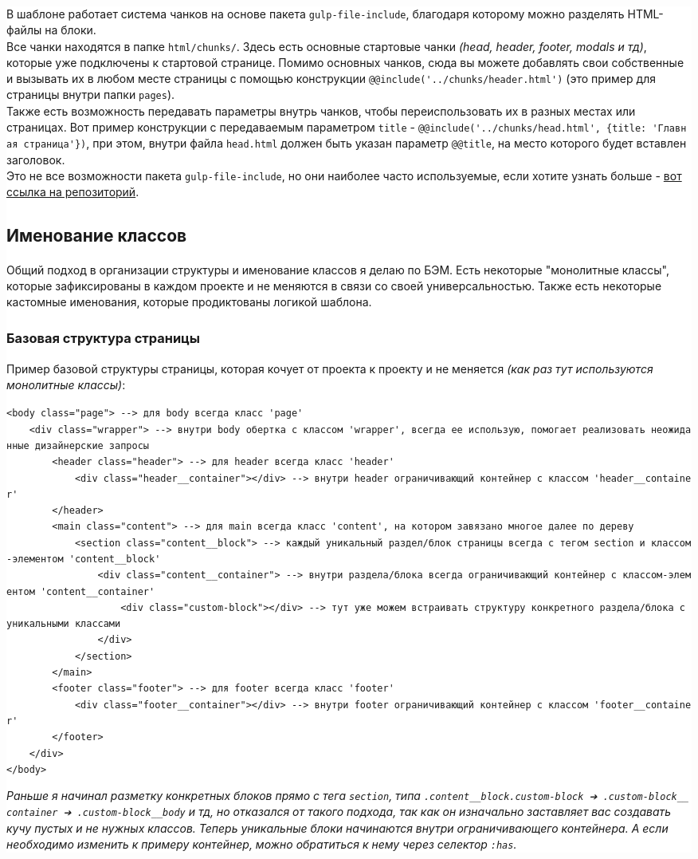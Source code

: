 В шаблоне работает система чанков на основе пакета `gulp-file-include`, благодаря которому можно разделять HTML-файлы на блоки.  
Все чанки находятся в папке `html/chunks/`. Здесь есть основные стартовые чанки *(head, header, footer, modals и тд)*, которые уже подключены к стартовой странице. Помимо основных чанков, сюда вы можете добавлять свои собственные и вызывать их в любом месте страницы с помощью конструкции `@@include('../chunks/header.html')` (это пример для страницы внутри папки `pages`).  
Также есть возможность передавать параметры внутрь чанков, чтобы переиспользовать их в разных местах или страницах. Вот пример конструкции с передаваемым параметром `title` - `@@include('../chunks/head.html', {title: 'Главная страница'})`, при этом, внутри файла `head.html` должен быть указан параметр `@@title`, на место которого будет вставлен заголовок.  
Это не все возможности пакета `gulp-file-include`, но они наиболее часто используемые, если хотите узнать больше - [вот ссылка на репозиторий](https://github.com/haoxins/gulp-file-include).


## Именование классов
Общий подход в организации структуры и именование классов я делаю по БЭМ. Есть некоторые "монолитные классы", которые зафиксированы в каждом проекте и не меняются в связи со своей универсальностью. Также есть некоторые кастомные именования, которые продиктованы логикой шаблона.  

### Базовая структура страницы
Пример базовой структуры страницы, которая кочует от проекта к проекту и не меняется *(как раз тут используются монолитные классы)*:

	<body class="page"> --> для body всегда класс 'page'
		<div class="wrapper"> --> внутри body обертка с классом 'wrapper', всегда ее использую, помогает реализовать неожиданные дизайнерские запросы
			<header class="header"> --> для header всегда класс 'header'
				<div class="header__container"></div> --> внутри header ограничивающий контейнер с классом 'header__container'
			</header>
			<main class="content"> --> для main всегда класс 'content', на котором завязано многое далее по дереву
				<section class="content__block"> --> каждый уникальный раздел/блок страницы всегда с тегом section и классом-элементом 'content__block'
					<div class="content__container"> --> внутри раздела/блока всегда ограничивающий контейнер с классом-элементом 'content__container'
						<div class="custom-block"></div> --> тут уже можем встраивать структуру конкретного раздела/блока с уникальными классами
					</div>
				</section>
			</main>
			<footer class="footer"> --> для footer всегда класс 'footer'
				<div class="footer__container"></div> --> внутри footer ограничивающий контейнер с классом 'footer__container'
			</footer>
		</div>
	</body>

*Раньше я начинал разметку конкретных блоков прямо с тега `section`, типа `.content__block.custom-block ➔ .custom-block__container ➔ .custom-block__body` и тд, но отказался от такого подхода, так как он изначально заставляет вас создавать кучу пустых и не нужных классов. Теперь уникальные блоки начинаются внутри ограничивающего контейнера. А если необходимо изменить к примеру контейнер, можно обратиться к нему через селектор `:has`.*
